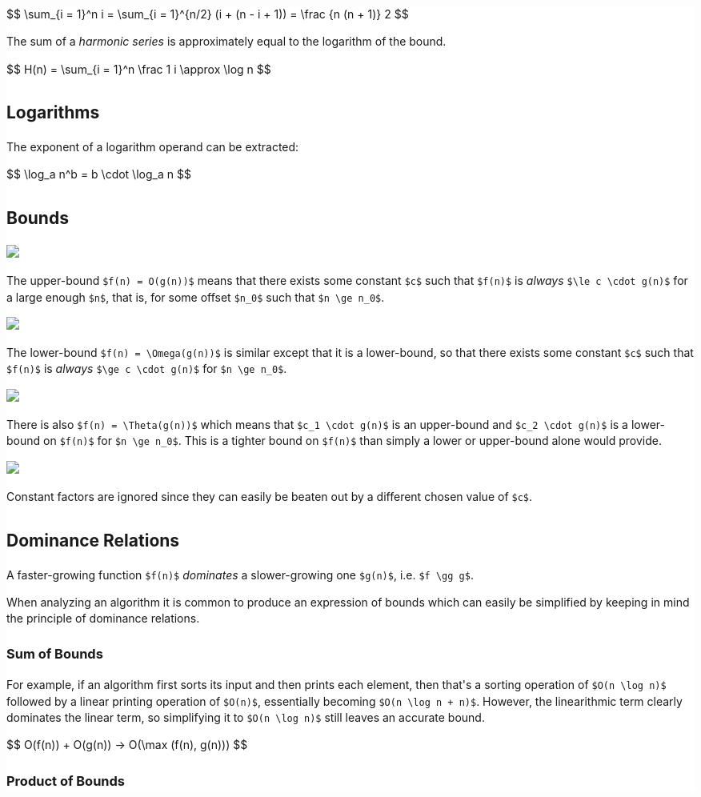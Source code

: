 <div>$$ \sum_{i = 1}^n i = \sum_{i = 1}^{n/2} (i + (n - i + 1)) = \frac {n (n + 1)} 2 $$</div>

The sum of a _harmonic series_ is approximately equal to the logarithm of the bound.

<div>$$ H(n) = \sum_{i = 1}^n \frac 1 i \approx \log n $$</div>

## Logarithms

The exponent of a logarithm operand can be extracted:

<div>$$ \log_a n^b = b \cdot \log_a n $$</div>

## Bounds

<img src="//i.imgur.com/fMlyzap.png" class="center" />

The upper-bound `$f(n) = O(g(n))$` means that there exists some constant `$c$` such that `$f(n)$` is _always_ `$\le c \cdot g(n)$` for a large enough `$n$`, that is, for some offset `$n_0$` such that `$n \ge n_0$`.

<img src="//i.imgur.com/L5oa2vN.png" class="center" />

The lower-bound `$f(n) = \Omega(g(n))$` is similar except that it is a lower-bound, so that there exists some constant `$c$` such that `$f(n)$` is _always_ `$\ge c \cdot g(n)$` for `$n \ge n_0$`.

<img src="//i.imgur.com/GzSDZW7.png" class="center" />

There is also `$f(n) = \Theta(g(n))$` which means that `$c_1 \cdot g(n)$` is an upper-bound and `$c_2 \cdot g(n)$` is a lower-bound on `$f(n)$` for `$n \ge n_0$`. This is a tighter bound on `$f(n)$` than simply a lower or upper-bound alone would provide.

<img src="//i.imgur.com/mdfglLj.png" class="center" />

Constant factors are ignored since they can easily be beaten out by a different chosen value of `$c$`.

## Dominance Relations

A faster-growing function `$f(n)$` _dominates_ a slower-growing one `$g(n)$`, i.e. `$f \gg g$`.

When analyzing an algorithm it is common to produce an expression of bounds which can easily be simplified by keeping in mind the principle of dominance relations.

### Sum of Bounds

For example, if an algorithm first sorts its input and then prints each element, then that's a sorting operation of `$O(n \log n)$` followed by a linear printing operation of `$O(n)$`, essentially becoming `$O(n \log n + n)$`. However, the linearithmic term clearly dominates the linear term, so simplifying it to `$O(n \log n)$` still leaves an accurate bound.

<div>$$ O(f(n)) + O(g(n)) → O(\max (f(n), g(n))) $$</div>

### Product of Bounds
